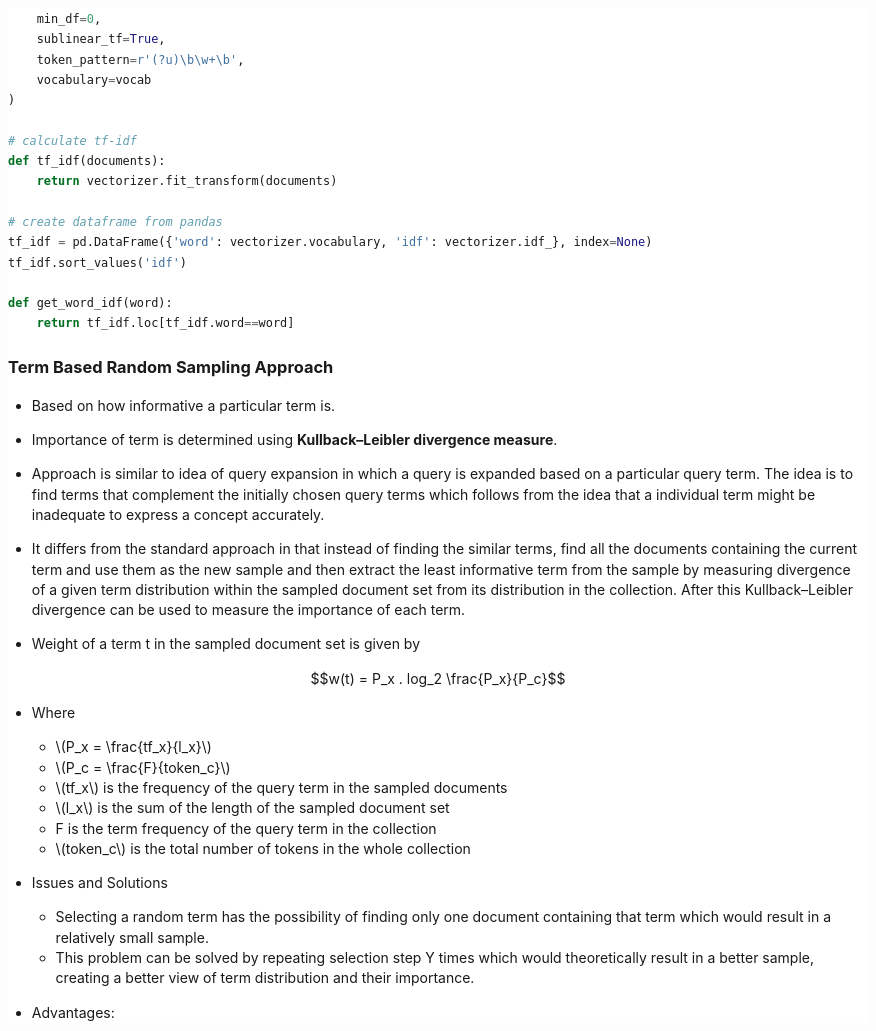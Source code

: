 ```python
    min_df=0,
    sublinear_tf=True,
    token_pattern=r'(?u)\b\w+\b',
    vocabulary=vocab
)

# calculate tf-idf
def tf_idf(documents):
    return vectorizer.fit_transform(documents)

# create dataframe from pandas
tf_idf = pd.DataFrame({'word': vectorizer.vocabulary, 'idf': vectorizer.idf_}, index=None)
tf_idf.sort_values('idf')

def get_word_idf(word):
    return tf_idf.loc[tf_idf.word==word]
```

### Term Based Random Sampling Approach

* Based on how informative a particular term is.

* Importance of term is determined using **Kullback–Leibler divergence measure**.

* Approach is similar to idea of query expansion in which a query is expanded based on a particular query term. The idea is to find terms that complement the initially chosen query terms which follows from the idea that a individual term might be inadequate to express a concept accurately.

* It differs from the standard approach in that instead of finding the similar terms, find all the documents containing the current term and use them as the new sample and then extract the least informative term from the sample by measuring divergence of a given term distribution within the sampled document set from its distribution in the collection. After this Kullback–Leibler divergence can be used to measure the importance of each term.

* Weight of a term t in  the sampled document set is given by 

$$w(t) = P_x . log_2 \frac{P_x}{P_c}$$

  * Where
    * \\(P_x = \frac{tf_x}{l_x}\\)
    * \\(P_c = \frac{F}{token_c}\\)
    * \\(tf_x\\) is the frequency of the query term in the sampled documents
    * \\(l_x\\) is the sum of the length of the sampled document set
    * F is the term frequency of the query term in the collection
    * \\(token_c\\) is the total number of tokens in the whole collection

* Issues and Solutions

  * Selecting a random term has the possibility of finding only one document containing that term which would result in a relatively small sample.
  * This problem can be solved by repeating selection step Y times which would theoretically result in a better sample, creating a better view of term distribution and their importance.

* Advantages:
